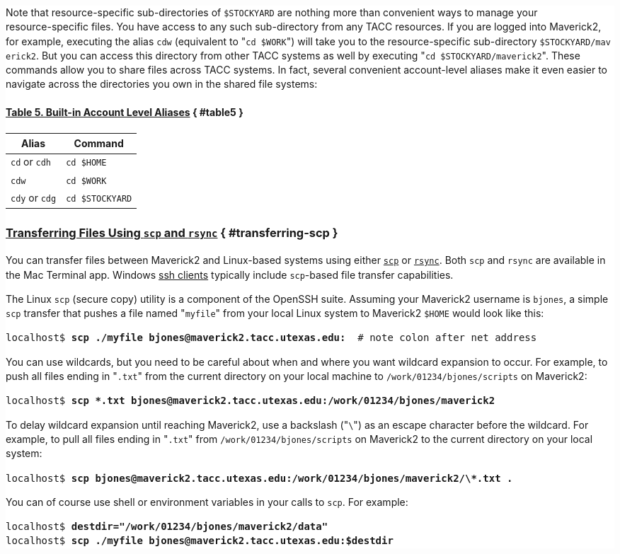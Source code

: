Note that resource-specific <span style="white-space: nowrap;">sub-directories</span> of `$STOCKYARD` are nothing more than convenient ways to manage your <span style="white-space: nowrap;">resource-specific</span> files. You have access to any such <span style="white-space: nowrap;">sub-directory</span> from any TACC resources. If you are logged into Maverick2, for example, executing the alias `cdw` (equivalent to <span style="white-space: nowrap;">"`cd $WORK`"</span>) will take you to the <span style="white-space: nowrap;">resource-specific</span> <span style="white-space: nowrap;">sub-directory</span> `$STOCKYARD/maverick2`. But you can access this directory from other TACC systems as well by executing <span style="white-space: nowrap;">"`cd $STOCKYARD/maverick2`"</span>. These commands allow you to share files across TACC systems. In fact, several convenient <span style="white-space: nowrap;">account-level</span> aliases make it even easier to navigate across the directories you own in the shared file systems:

#### [Table 5. Built-in Account Level Aliases](#table5) { #table5 }

Alias | Command
--- | ---
<code>cd</code> or <code>cdh</code> | <code>cd $HOME</code>
<code>cdw</code> | <code>cd $WORK</code>
<code>cdy</code> or <code>cdg</code> | <code>cd $STOCKYARD</code>


### [Transferring Files Using `scp` and `rsync`](#transferring-scp) { #transferring-scp }

You can transfer files between Maverick2 and Linux-based systems using either [`scp`](http://linux.com/learn/intro-to-linux/2017/2/how-securely-transfer-files-between-servers-scp) or [`rsync`](http://linux.com/learn/get-know-rsync). Both `scp` and `rsync` are available in the Mac Terminal app. Windows [ssh clients](http://portal.tacc.utexas.edu/user-guides/stampede2#secure-shell-ssh) typically include `scp`-based file transfer capabilities.

The Linux `scp` (secure copy) utility is a component of the OpenSSH suite. Assuming your Maverick2 username is `bjones`, a simple `scp` transfer that pushes a file named "`myfile`" from your local Linux system to Maverick2 `$HOME` would look like this:

<pre class="cmd-line">localhost$ <b>scp ./myfile bjones@maverick2.tacc.utexas.edu:</b>  # note colon after net address</pre>

You can use wildcards, but you need to be careful about when and where you want wildcard expansion to occur. For example, to push all files ending in "`.txt`" from the current directory on your local machine to `/work/01234/bjones/scripts` on Maverick2:

<pre class="cmd-line">localhost$ <b>scp *.txt bjones@maverick2.tacc.utexas.edu:/work/01234/bjones/maverick2</b></pre>

To delay wildcard expansion until reaching Maverick2, use a backslash ("`\`") as an escape character before the wildcard. For example, to pull all files ending in "`.txt`" from `/work/01234/bjones/scripts` on Maverick2 to the current directory on your local system:

<pre class="cmd-line">localhost$ <b>scp bjones@maverick2.tacc.utexas.edu:/work/01234/bjones/maverick2/\*.txt .</b></pre>

You can of course use shell or environment variables in your calls to `scp`. For example:

<pre class="cmd-line">
localhost$ <b>destdir="/work/01234/bjones/maverick2/data"</b>
localhost$ <b>scp ./myfile bjones@maverick2.tacc.utexas.edu:$destdir</b></pre>
